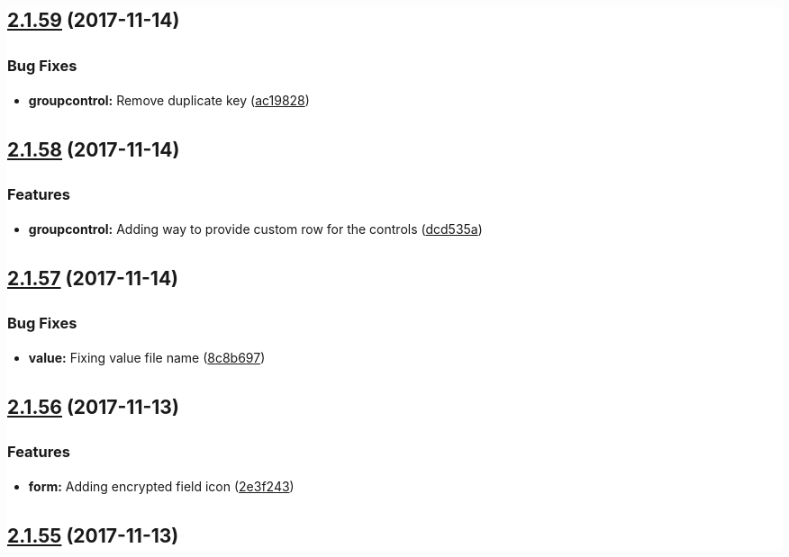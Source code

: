 
<a name="2.1.59"></a>
## [2.1.59](https://github.com/bullhorn/novo-elements/compare/v2.1.58...v2.1.59) (2017-11-14)


### Bug Fixes

* **groupcontrol:** Remove duplicate key ([ac19828](https://github.com/bullhorn/novo-elements/commit/ac19828))



<a name="2.1.58"></a>
## [2.1.58](https://github.com/bullhorn/novo-elements/compare/v2.1.57...v2.1.58) (2017-11-14)


### Features

* **groupcontrol:** Adding way to provide custom row for the controls ([dcd535a](https://github.com/bullhorn/novo-elements/commit/dcd535a))



<a name="2.1.57"></a>
## [2.1.57](https://github.com/bullhorn/novo-elements/compare/v2.1.56...v2.1.57) (2017-11-14)


### Bug Fixes

* **value:** Fixing value file name ([8c8b697](https://github.com/bullhorn/novo-elements/commit/8c8b697))



<a name="2.1.56"></a>
## [2.1.56](https://github.com/bullhorn/novo-elements/compare/v2.1.55...v2.1.56) (2017-11-13)


### Features

* **form:** Adding encrypted field icon ([2e3f243](https://github.com/bullhorn/novo-elements/commit/2e3f243))



<a name="2.1.55"></a>
## [2.1.55](https://github.com/bullhorn/novo-elements/compare/v2.1.54...v2.1.55) (2017-11-13)


